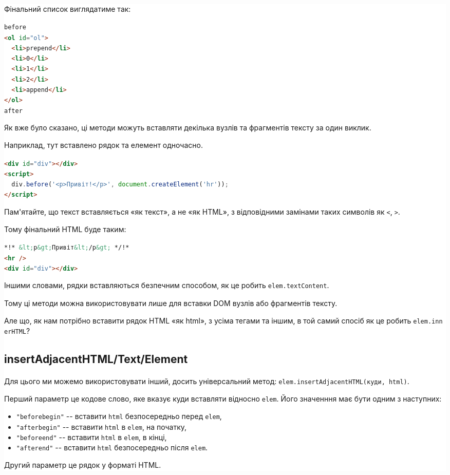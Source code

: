 Фінальний список виглядатиме так:

```html
before
<ol id="ol">
  <li>prepend</li>
  <li>0</li>
  <li>1</li>
  <li>2</li>
  <li>append</li>
</ol>
after
```

Як вже було сказано, ці методи можуть вставляти декілька вузлів та фрагментів тексту за один виклик.

Наприклад, тут вставлено рядок та елемент одночасно.

```html run
<div id="div"></div>
<script>
  div.before('<p>Привіт!</p>', document.createElement('hr'));
</script>
```

Пам'ятайте, що текст вставляється «як текст», а не «як HTML», з відповідними замінами таких символів як `<`, `>`.

Тому фінальний HTML буде таким:

```html run
*!* &lt;p&gt;Привіт&lt;/p&gt; */!*
<hr />
<div id="div"></div>
```

Іншими словами, рядки вставляються безпечним способом, як це робить `elem.textContent`.

Тому ці методи можна використовувати лише для вставки DOM вузлів або фрагментів тексту.

Але що, як нам потрібно вставити рядок HTML «як html», з усіма тегами та іншим, в той самий спосіб як це робить `elem.innerHTML`?

## insertAdjacentHTML/Text/Element

Для цього ми можемо використовувати інший, досить універсальний метод: `elem.insertAdjacentHTML(куди, html)`.

Перший параметр це кодове слово, яке вказує куди вставляти відносно `elem`. Його значенння має бути одним з наступних:

- `"beforebegin"` -- вставити `html` безпосередньо перед `elem`,
- `"afterbegin"` -- вставити `html` в `elem`, на початку,
- `"beforeend"` -- вставити `html` в `elem`, в кінці,
- `"afterend"` -- вставити `html` безпосередньо після `elem`.

Другий параметр це рядок у форматі HTML.
